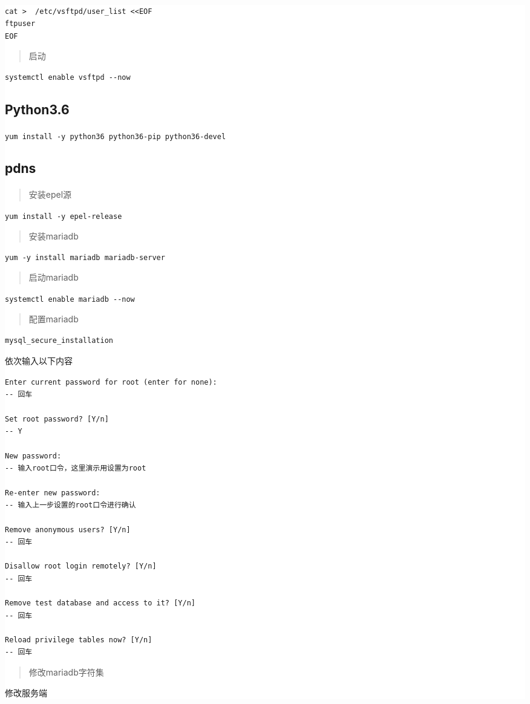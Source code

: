     cat >  /etc/vsftpd/user_list <<EOF
    ftpuser
    EOF
    
> 启动
    
    systemctl enable vsftpd --now

## Python3.6

    yum install -y python36 python36-pip python36-devel
    
## pdns

> 安装epel源

    yum install -y epel-release
    
> 安装mariadb

    yum -y install mariadb mariadb-server
    
> 启动mariadb

    systemctl enable mariadb --now
    
> 配置mariadb

    mysql_secure_installation
    
依次输入以下内容
    
    Enter current password for root (enter for none):
    -- 回车
    
    Set root password? [Y/n]
    -- Y
    
    New password:
    -- 输入root口令，这里演示用设置为root
    
    Re-enter new password:
    -- 输入上一步设置的root口令进行确认
    
    Remove anonymous users? [Y/n]
    -- 回车
    
    Disallow root login remotely? [Y/n]
    -- 回车
    
    Remove test database and access to it? [Y/n]
    -- 回车
    
    Reload privilege tables now? [Y/n]
    -- 回车
    
> 修改mariadb字符集

修改服务端
